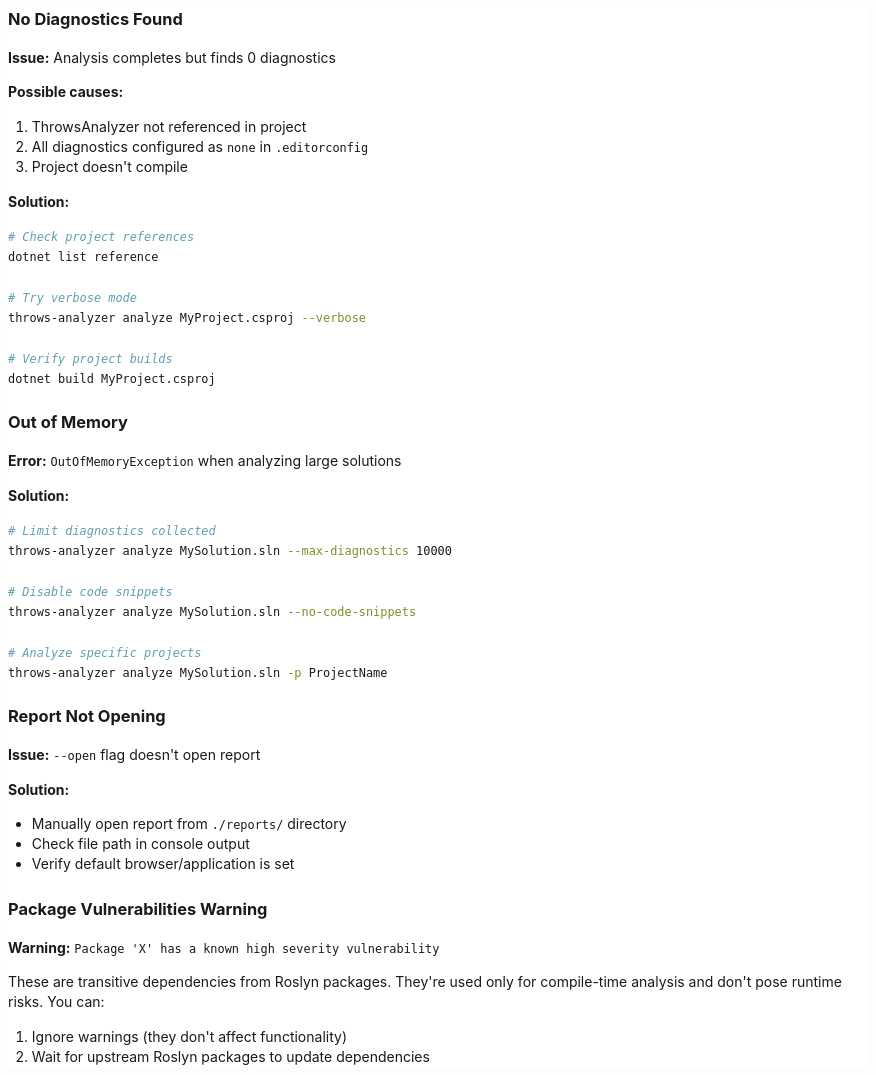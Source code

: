 ### No Diagnostics Found

**Issue:** Analysis completes but finds 0 diagnostics

**Possible causes:**
1. ThrowsAnalyzer not referenced in project
2. All diagnostics configured as `none` in `.editorconfig`
3. Project doesn't compile

**Solution:**
```bash
# Check project references
dotnet list reference

# Try verbose mode
throws-analyzer analyze MyProject.csproj --verbose

# Verify project builds
dotnet build MyProject.csproj
```

### Out of Memory

**Error:** `OutOfMemoryException` when analyzing large solutions

**Solution:**
```bash
# Limit diagnostics collected
throws-analyzer analyze MySolution.sln --max-diagnostics 10000

# Disable code snippets
throws-analyzer analyze MySolution.sln --no-code-snippets

# Analyze specific projects
throws-analyzer analyze MySolution.sln -p ProjectName
```

### Report Not Opening

**Issue:** `--open` flag doesn't open report

**Solution:**
- Manually open report from `./reports/` directory
- Check file path in console output
- Verify default browser/application is set

### Package Vulnerabilities Warning

**Warning:** `Package 'X' has a known high severity vulnerability`

These are transitive dependencies from Roslyn packages. They're used only for compile-time analysis and don't pose runtime risks. You can:
1. Ignore warnings (they don't affect functionality)
2. Wait for upstream Roslyn packages to update dependencies
